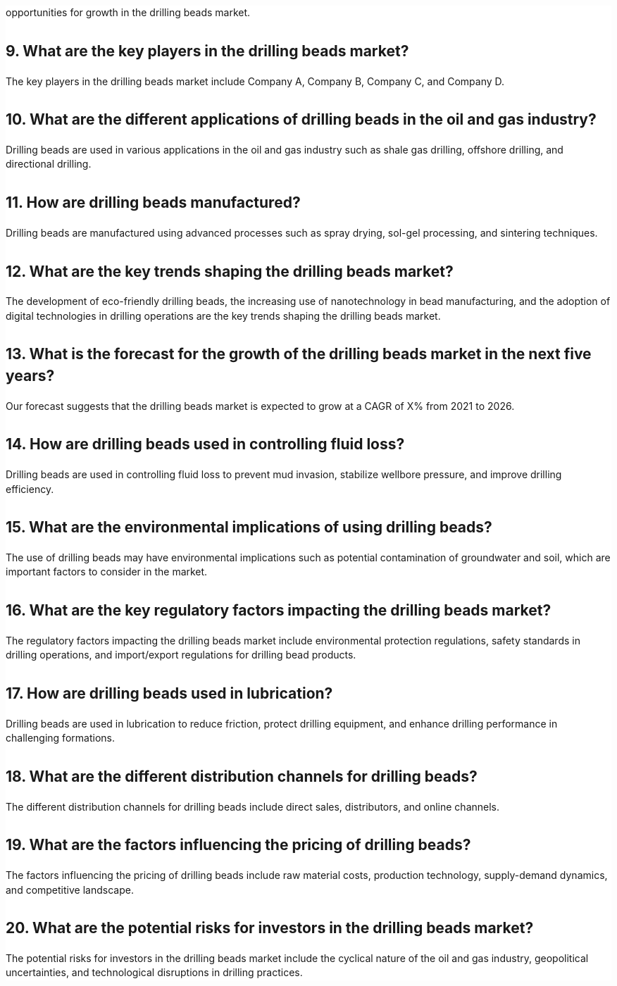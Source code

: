 opportunities for growth in the drilling beads market.</p> <h2>9. What are the key players in the drilling beads market?</h2> <p>The key players in the drilling beads market include Company A, Company B, Company C, and Company D.</p> <h2>10. What are the different applications of drilling beads in the oil and gas industry?</h2> <p>Drilling beads are used in various applications in the oil and gas industry such as shale gas drilling, offshore drilling, and directional drilling.</p> <h2>11. How are drilling beads manufactured?</h2> <p>Drilling beads are manufactured using advanced processes such as spray drying, sol-gel processing, and sintering techniques.</p> <h2>12. What are the key trends shaping the drilling beads market?</h2> <p>The development of eco-friendly drilling beads, the increasing use of nanotechnology in bead manufacturing, and the adoption of digital technologies in drilling operations are the key trends shaping the drilling beads market.</p> <h2>13. What is the forecast for the growth of the drilling beads market in the next five years?</h2> <p>Our forecast suggests that the drilling beads market is expected to grow at a CAGR of X% from 2021 to 2026.</p> <h2>14. How are drilling beads used in controlling fluid loss?</h2> <p>Drilling beads are used in controlling fluid loss to prevent mud invasion, stabilize wellbore pressure, and improve drilling efficiency.</p> <h2>15. What are the environmental implications of using drilling beads?</h2> <p>The use of drilling beads may have environmental implications such as potential contamination of groundwater and soil, which are important factors to consider in the market.</p> <h2>16. What are the key regulatory factors impacting the drilling beads market?</h2> <p>The regulatory factors impacting the drilling beads market include environmental protection regulations, safety standards in drilling operations, and import/export regulations for drilling bead products.</p> <h2>17. How are drilling beads used in lubrication?</h2> <p>Drilling beads are used in lubrication to reduce friction, protect drilling equipment, and enhance drilling performance in challenging formations.</p> <h2>18. What are the different distribution channels for drilling beads?</h2> <p>The different distribution channels for drilling beads include direct sales, distributors, and online channels.</p> <h2>19. What are the factors influencing the pricing of drilling beads?</h2> <p>The factors influencing the pricing of drilling beads include raw material costs, production technology, supply-demand dynamics, and competitive landscape.</p> <h2>20. What are the potential risks for investors in the drilling beads market?</h2> <p>The potential risks for investors in the drilling beads market include the cyclical nature of the oil and gas industry, geopolitical uncertainties, and technological disruptions in drilling practices.</p></body></html></strong></p>
